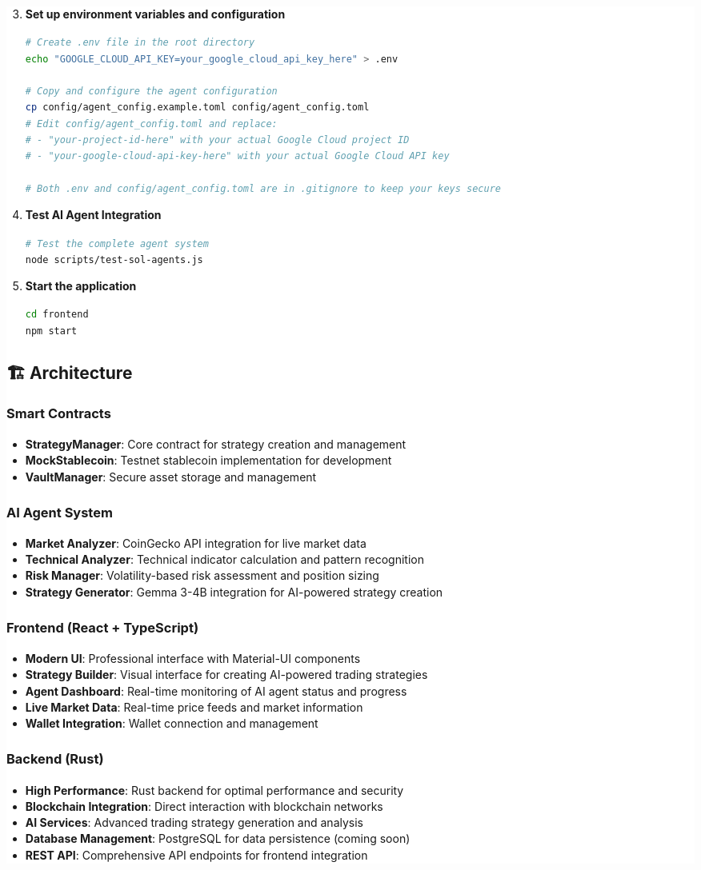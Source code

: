 3. **Set up environment variables and configuration**
   ```bash
   # Create .env file in the root directory
   echo "GOOGLE_CLOUD_API_KEY=your_google_cloud_api_key_here" > .env
   
   # Copy and configure the agent configuration
   cp config/agent_config.example.toml config/agent_config.toml
   # Edit config/agent_config.toml and replace:
   # - "your-project-id-here" with your actual Google Cloud project ID
   # - "your-google-cloud-api-key-here" with your actual Google Cloud API key
   
   # Both .env and config/agent_config.toml are in .gitignore to keep your keys secure
   ```

4. **Test AI Agent Integration**
   ```bash
   # Test the complete agent system
   node scripts/test-sol-agents.js
   ```

5. **Start the application**
   ```bash
   cd frontend
   npm start
   ```

## 🏗️ Architecture

### Smart Contracts
- **StrategyManager**: Core contract for strategy creation and management
- **MockStablecoin**: Testnet stablecoin implementation for development
- **VaultManager**: Secure asset storage and management

### AI Agent System
- **Market Analyzer**: CoinGecko API integration for live market data
- **Technical Analyzer**: Technical indicator calculation and pattern recognition
- **Risk Manager**: Volatility-based risk assessment and position sizing
- **Strategy Generator**: Gemma 3-4B integration for AI-powered strategy creation

### Frontend (React + TypeScript)
- **Modern UI**: Professional interface with Material-UI components
- **Strategy Builder**: Visual interface for creating AI-powered trading strategies
- **Agent Dashboard**: Real-time monitoring of AI agent status and progress
- **Live Market Data**: Real-time price feeds and market information
- **Wallet Integration**: Wallet connection and management

### Backend (Rust)
- **High Performance**: Rust backend for optimal performance and security
- **Blockchain Integration**: Direct interaction with blockchain networks
- **AI Services**: Advanced trading strategy generation and analysis
- **Database Management**: PostgreSQL for data persistence (coming soon)
- **REST API**: Comprehensive API endpoints for frontend integration
